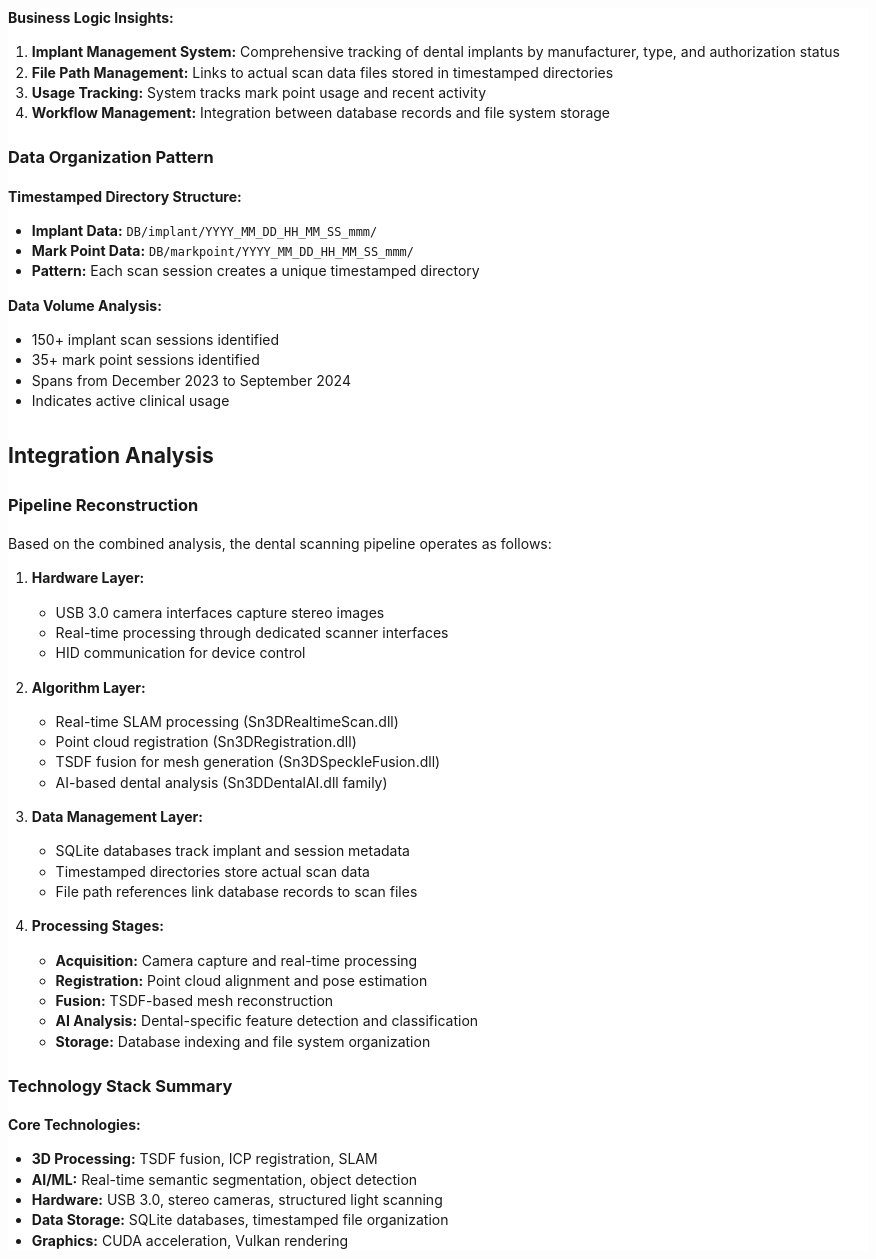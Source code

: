 **Business Logic Insights:**
1. **Implant Management System:** Comprehensive tracking of dental implants by manufacturer, type, and authorization status
2. **File Path Management:** Links to actual scan data files stored in timestamped directories
3. **Usage Tracking:** System tracks mark point usage and recent activity
4. **Workflow Management:** Integration between database records and file system storage

### Data Organization Pattern

**Timestamped Directory Structure:**
- **Implant Data:** `DB/implant/YYYY_MM_DD_HH_MM_SS_mmm/`
- **Mark Point Data:** `DB/markpoint/YYYY_MM_DD_HH_MM_SS_mmm/`
- **Pattern:** Each scan session creates a unique timestamped directory

**Data Volume Analysis:**
- 150+ implant scan sessions identified
- 35+ mark point sessions identified
- Spans from December 2023 to September 2024
- Indicates active clinical usage

## Integration Analysis

### Pipeline Reconstruction

Based on the combined analysis, the dental scanning pipeline operates as follows:

1. **Hardware Layer:**
   - USB 3.0 camera interfaces capture stereo images
   - Real-time processing through dedicated scanner interfaces
   - HID communication for device control

2. **Algorithm Layer:**
   - Real-time SLAM processing (Sn3DRealtimeScan.dll)
   - Point cloud registration (Sn3DRegistration.dll)
   - TSDF fusion for mesh generation (Sn3DSpeckleFusion.dll)
   - AI-based dental analysis (Sn3DDentalAI.dll family)

3. **Data Management Layer:**
   - SQLite databases track implant and session metadata
   - Timestamped directories store actual scan data
   - File path references link database records to scan files

4. **Processing Stages:**
   - **Acquisition:** Camera capture and real-time processing
   - **Registration:** Point cloud alignment and pose estimation
   - **Fusion:** TSDF-based mesh reconstruction
   - **AI Analysis:** Dental-specific feature detection and classification
   - **Storage:** Database indexing and file system organization

### Technology Stack Summary

**Core Technologies:**
- **3D Processing:** TSDF fusion, ICP registration, SLAM
- **AI/ML:** Real-time semantic segmentation, object detection
- **Hardware:** USB 3.0, stereo cameras, structured light scanning
- **Data Storage:** SQLite databases, timestamped file organization
- **Graphics:** CUDA acceleration, Vulkan rendering
